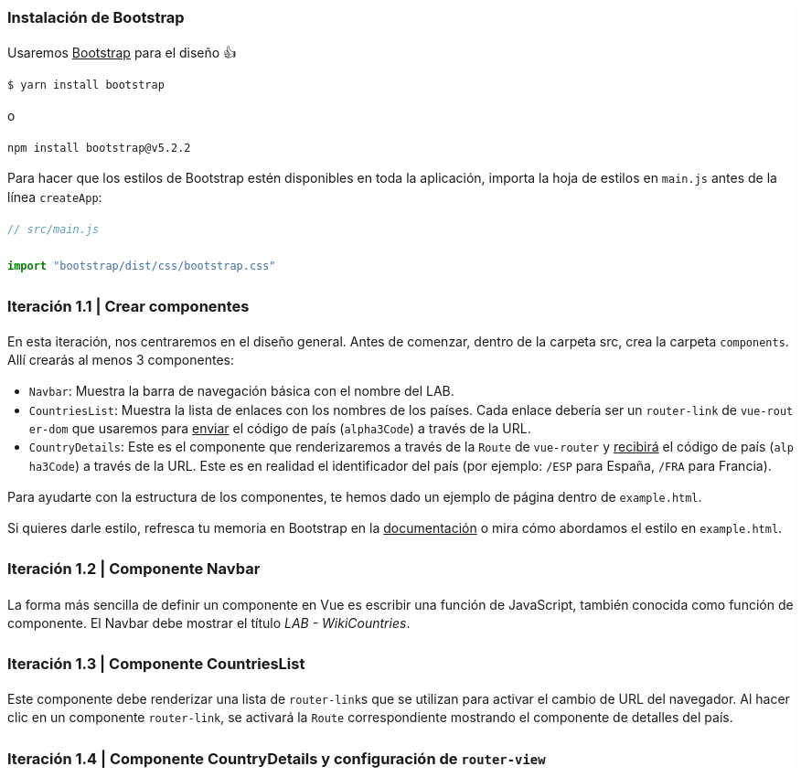 ### Instalación de Bootstrap

Usaremos [Bootstrap](https://getbootstrap.com/) para el diseño :+1:

```shell
$ yarn install bootstrap
```

o

```bash
npm install bootstrap@v5.2.2
```

Para hacer que los estilos de Bootstrap estén disponibles en toda la aplicación, importa la hoja de estilos en `main.js` antes de la línea `createApp`:

```javascript
// src/main.js

import "bootstrap/dist/css/bootstrap.css"
```

### Iteración 1.1 | Crear componentes

En esta iteración, nos centraremos en el diseño general. Antes de comenzar, dentro de la carpeta src, crea la carpeta `components`. Allí crearás al menos 3 componentes:

- `Navbar`: Muestra la barra de navegación básica con el nombre del LAB.
- `CountriesList`: Muestra la lista de enlaces con los nombres de los países. Cada enlace debería ser un `router-link` de `vue-router-dom` que usaremos para <u>enviar</u> el código de país (`alpha3Code`) a través de la URL.
- `CountryDetails`: Este es el componente que renderizaremos a través de la `Route` de `vue-router` y <u>recibirá</u> el código de país (`alpha3Code`) a través de la URL.
  Este es en realidad el identificador del país (por ejemplo: `/ESP` para España, `/FRA` para Francia).

Para ayudarte con la estructura de los componentes, te hemos dado un ejemplo de página dentro de `example.html`.

Si quieres darle estilo, refresca tu memoria en Bootstrap en la [documentación](https://getbootstrap.com/docs/5.2/getting-started/introduction/) o mira cómo abordamos el estilo en `example.html`.

### Iteración 1.2 | Componente Navbar

La forma más sencilla de definir un componente en Vue es escribir una función de JavaScript, también conocida como función de componente. El Navbar debe mostrar el título _LAB - WikiCountries_.

### Iteración 1.3 | Componente CountriesList

Este componente debe renderizar una lista de `router-link`s que se utilizan para activar el cambio de URL del navegador. Al hacer clic en un componente `router-link`, se activará la `Route` correspondiente mostrando el componente de detalles del país.

### Iteración 1.4 | Componente CountryDetails y configuración de `router-view`
